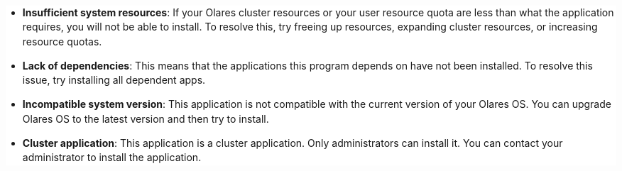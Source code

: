 - **Insufficient system resources**: If your Olares cluster resources or your user resource quota are less than what the application requires, you will not be able to install. To resolve this, try freeing up resources, expanding cluster resources, or increasing resource quotas.

- **Lack of dependencies**: This means that the applications this program depends on have not been installed. To resolve this issue, try installing all dependent apps.

- **Incompatible system version**: This application is not compatible with the current version of your Olares OS. You can upgrade Olares OS to the latest version and then try to install.

- **Cluster application**: This application is a cluster application. Only administrators can install it. You can contact your administrator to install the application.
